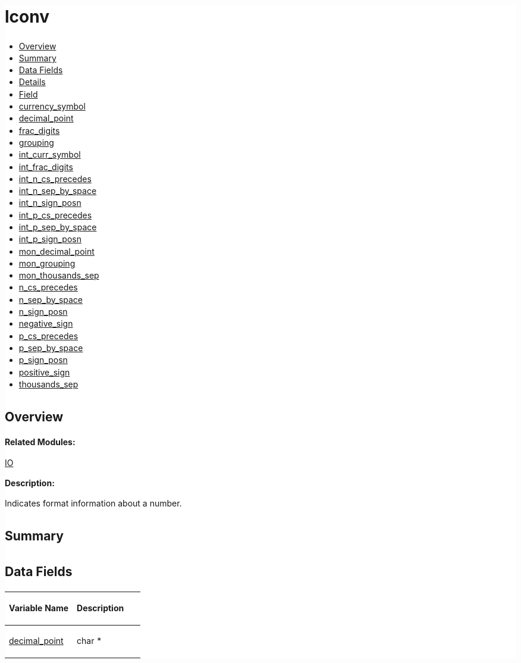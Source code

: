 # lconv<a name="ZH-CN_TOPIC_0000001055358154"></a>

-   [Overview](#section1714470981165637)
-   [Summary](#section1987561679165637)
-   [Data Fields](#pub-attribs)
-   [Details](#section1738794711165637)
-   [Field](#section931934608165637)
-   [currency\_symbol](#af3657bb8bf2a83a868cdeb0b108ab921)
-   [decimal\_point](#a445e27fc7f797c8cca97b381f062fb60)
-   [frac\_digits](#aa16e32ff4dcc95445742b5b165ffb071)
-   [grouping](#a46e468755a823be50de20f36be5ff2be)
-   [int\_curr\_symbol](#abaeeafb02b68ba58c549458b196b9325)
-   [int\_frac\_digits](#a6b652f28cafc3092258b47c8099fe905)
-   [int\_n\_cs\_precedes](#a36121c68c5571e40145365dd1edecbb7)
-   [int\_n\_sep\_by\_space](#ad9cfa63e25f4a2aa02f6c7ca540177a2)
-   [int\_n\_sign\_posn](#a642a9096f724fad40fe9f1711e92b323)
-   [int\_p\_cs\_precedes](#a1a78cbc82f07601c2acb643f8dffdf64)
-   [int\_p\_sep\_by\_space](#ae77e798ef92e86d58100b16fb8163443)
-   [int\_p\_sign\_posn](#a266ed42f4bb087d1efac551940c42f6f)
-   [mon\_decimal\_point](#a1aa08afe707c1d5d40b4d01369176480)
-   [mon\_grouping](#a12ecf5d2f7ceb0cfe0f66fd3200eef54)
-   [mon\_thousands\_sep](#a4f04f4fd9ea670d21fc76fb5c77c032d)
-   [n\_cs\_precedes](#ad118b68a229527f7e96538ac875169ad)
-   [n\_sep\_by\_space](#ab7ac20ce034900155183b32fc3c6d9a3)
-   [n\_sign\_posn](#ae0bbe6f545952daef5a8cbdd054a184e)
-   [negative\_sign](#a40dbb1b1d7fdf4926145138f5d8f6f5f)
-   [p\_cs\_precedes](#af0651922c77fc926609bdd8746784e63)
-   [p\_sep\_by\_space](#a3ae3cb36f4426158e4ab2ea6dc4278ad)
-   [p\_sign\_posn](#a1fdead36abe5c2ca673142ea401478e8)
-   [positive\_sign](#a74bf5f6f32624be629f7de0dabd58a96)
-   [thousands\_sep](#aede8dfaac91d7b4e6b7fb0d96184d74d)

## **Overview**<a name="section1714470981165637"></a>

**Related Modules:**

[IO](IO.md)

**Description:**

Indicates format information about a number. 

## **Summary**<a name="section1987561679165637"></a>

## Data Fields<a name="pub-attribs"></a>

<a name="table1045136913165637"></a>
<table><thead align="left"><tr id="row972946656165637"><th class="cellrowborder" valign="top" width="50%" id="mcps1.1.3.1.1"><p id="p1983431199165637"><a name="p1983431199165637"></a><a name="p1983431199165637"></a>Variable Name</p>
</th>
<th class="cellrowborder" valign="top" width="50%" id="mcps1.1.3.1.2"><p id="p1961990732165637"><a name="p1961990732165637"></a><a name="p1961990732165637"></a>Description</p>
</th>
</tr>
</thead>
<tbody><tr id="row1964261283165637"><td class="cellrowborder" valign="top" width="50%" headers="mcps1.1.3.1.1 "><p id="p93919687165637"><a name="p93919687165637"></a><a name="p93919687165637"></a><a href="lconv.md#a445e27fc7f797c8cca97b381f062fb60">decimal_point</a></p>
</td>
<td class="cellrowborder" valign="top" width="50%" headers="mcps1.1.3.1.2 "><p id="p1455419965165637"><a name="p1455419965165637"></a><a name="p1455419965165637"></a>char * </p>
</td>